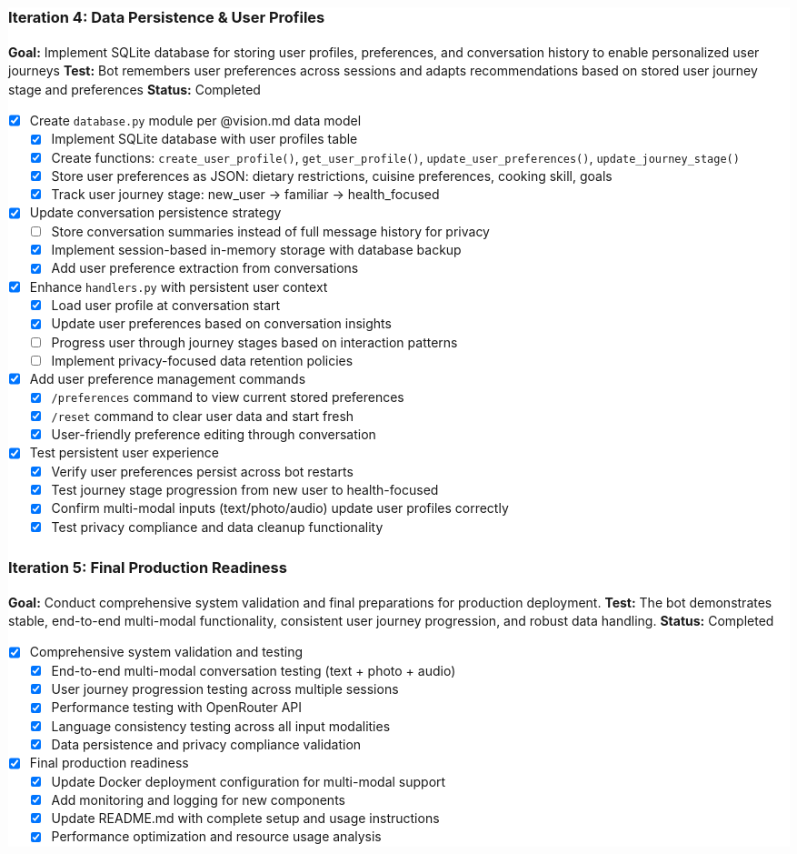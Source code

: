 ### Iteration 4: Data Persistence & User Profiles
**Goal:** Implement SQLite database for storing user profiles, preferences, and conversation history to enable personalized user journeys
**Test:** Bot remembers user preferences across sessions and adapts recommendations based on stored user journey stage and preferences
**Status:** Completed

- [x] Create `database.py` module per @vision.md data model
  - [x] Implement SQLite database with user profiles table
  - [x] Create functions: `create_user_profile()`, `get_user_profile()`, `update_user_preferences()`, `update_journey_stage()`
  - [x] Store user preferences as JSON: dietary restrictions, cuisine preferences, cooking skill, goals
  - [x] Track user journey stage: new_user → familiar → health_focused
- [x] Update conversation persistence strategy
  - [ ] Store conversation summaries instead of full message history for privacy
  - [x] Implement session-based in-memory storage with database backup
  - [x] Add user preference extraction from conversations
- [x] Enhance `handlers.py` with persistent user context
  - [x] Load user profile at conversation start
  - [x] Update user preferences based on conversation insights
  - [ ] Progress user through journey stages based on interaction patterns
  - [ ] Implement privacy-focused data retention policies
- [x] Add user preference management commands
  - [x] `/preferences` command to view current stored preferences
  - [x] `/reset` command to clear user data and start fresh
  - [x] User-friendly preference editing through conversation
- [x] Test persistent user experience
  - [x] Verify user preferences persist across bot restarts
  - [x] Test journey stage progression from new user to health-focused
  - [x] Confirm multi-modal inputs (text/photo/audio) update user profiles correctly
  - [x] Test privacy compliance and data cleanup functionality

### Iteration 5: Final Production Readiness
**Goal:** Conduct comprehensive system validation and final preparations for production deployment.
**Test:** The bot demonstrates stable, end-to-end multi-modal functionality, consistent user journey progression, and robust data handling.
**Status:** Completed

- [x] Comprehensive system validation and testing
  - [x] End-to-end multi-modal conversation testing (text + photo + audio)
  - [x] User journey progression testing across multiple sessions
  - [x] Performance testing with OpenRouter API
  - [x] Language consistency testing across all input modalities
  - [x] Data persistence and privacy compliance validation
- [x] Final production readiness
  - [x] Update Docker deployment configuration for multi-modal support
  - [x] Add monitoring and logging for new components
  - [x] Update README.md with complete setup and usage instructions
  - [x] Performance optimization and resource usage analysis
